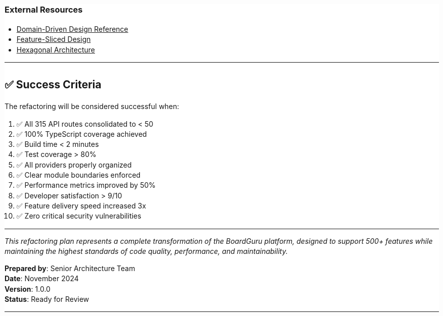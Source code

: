 ### External Resources
- [Domain-Driven Design Reference](https://domainlanguage.com/ddd/)
- [Feature-Sliced Design](https://feature-sliced.design/)
- [Hexagonal Architecture](https://alistair.cockburn.us/hexagonal-architecture/)

---

## ✅ Success Criteria

The refactoring will be considered successful when:
1. ✅ All 315 API routes consolidated to < 50
2. ✅ 100% TypeScript coverage achieved
3. ✅ Build time < 2 minutes
4. ✅ Test coverage > 80%
5. ✅ All providers properly organized
6. ✅ Clear module boundaries enforced
7. ✅ Performance metrics improved by 50%
8. ✅ Developer satisfaction > 9/10
9. ✅ Feature delivery speed increased 3x
10. ✅ Zero critical security vulnerabilities

---

*This refactoring plan represents a complete transformation of the BoardGuru platform, designed to support 500+ features while maintaining the highest standards of code quality, performance, and maintainability.*

**Prepared by**: Senior Architecture Team  
**Date**: November 2024  
**Version**: 1.0.0  
**Status**: Ready for Review

---